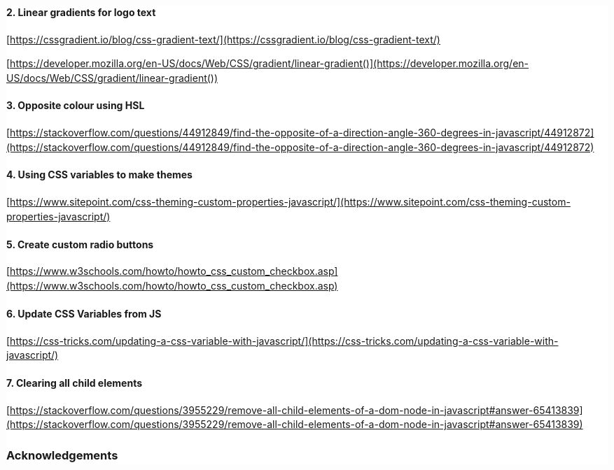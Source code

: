 #### 2. **Linear gradients for logo text**

[https://cssgradient.io/blog/css-gradient-text/](https://cssgradient.io/blog/css-gradient-text/)

[https://developer.mozilla.org/en-US/docs/Web/CSS/gradient/linear-gradient()](https://developer.mozilla.org/en-US/docs/Web/CSS/gradient/linear-gradient())

#### 3. **Opposite colour using HSL**

[https://stackoverflow.com/questions/44912849/find-the-opposite-of-a-direction-angle-360-degrees-in-javascript/44912872](https://stackoverflow.com/questions/44912849/find-the-opposite-of-a-direction-angle-360-degrees-in-javascript/44912872)

#### 4. **Using CSS variables to make themes**

[https://www.sitepoint.com/css-theming-custom-properties-javascript/](https://www.sitepoint.com/css-theming-custom-properties-javascript/)

#### 5. **Create custom radio buttons**

[https://www.w3schools.com/howto/howto_css_custom_checkbox.asp](https://www.w3schools.com/howto/howto_css_custom_checkbox.asp)

#### 6. **Update CSS Variables from JS**

[https://css-tricks.com/updating-a-css-variable-with-javascript/](https://css-tricks.com/updating-a-css-variable-with-javascript/)

#### 7. **Clearing all child elements**

[https://stackoverflow.com/questions/3955229/remove-all-child-elements-of-a-dom-node-in-javascript#answer-65413839](https://stackoverflow.com/questions/3955229/remove-all-child-elements-of-a-dom-node-in-javascript#answer-65413839)

### Acknowledgements